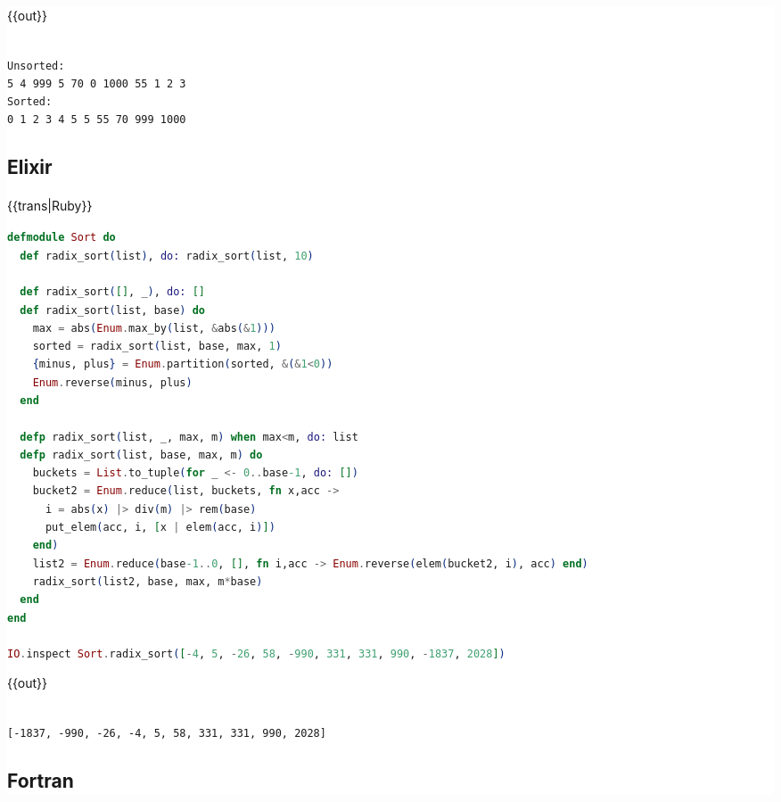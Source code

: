 {{out}}

```txt

Unsorted:
5 4 999 5 70 0 1000 55 1 2 3
Sorted:
0 1 2 3 4 5 5 55 70 999 1000

```



## Elixir

{{trans|Ruby}}

```elixir
defmodule Sort do
  def radix_sort(list), do: radix_sort(list, 10)
  
  def radix_sort([], _), do: []
  def radix_sort(list, base) do
    max = abs(Enum.max_by(list, &abs(&1)))
    sorted = radix_sort(list, base, max, 1)
    {minus, plus} = Enum.partition(sorted, &(&1<0))
    Enum.reverse(minus, plus)
  end
  
  defp radix_sort(list, _, max, m) when max<m, do: list
  defp radix_sort(list, base, max, m) do
    buckets = List.to_tuple(for _ <- 0..base-1, do: [])
    bucket2 = Enum.reduce(list, buckets, fn x,acc ->
      i = abs(x) |> div(m) |> rem(base)
      put_elem(acc, i, [x | elem(acc, i)])
    end)
    list2 = Enum.reduce(base-1..0, [], fn i,acc -> Enum.reverse(elem(bucket2, i), acc) end)
    radix_sort(list2, base, max, m*base)
  end
end

IO.inspect Sort.radix_sort([-4, 5, -26, 58, -990, 331, 331, 990, -1837, 2028])
```


{{out}}

```txt

[-1837, -990, -26, -4, 5, 58, 331, 331, 990, 2028]

```



## Fortran
